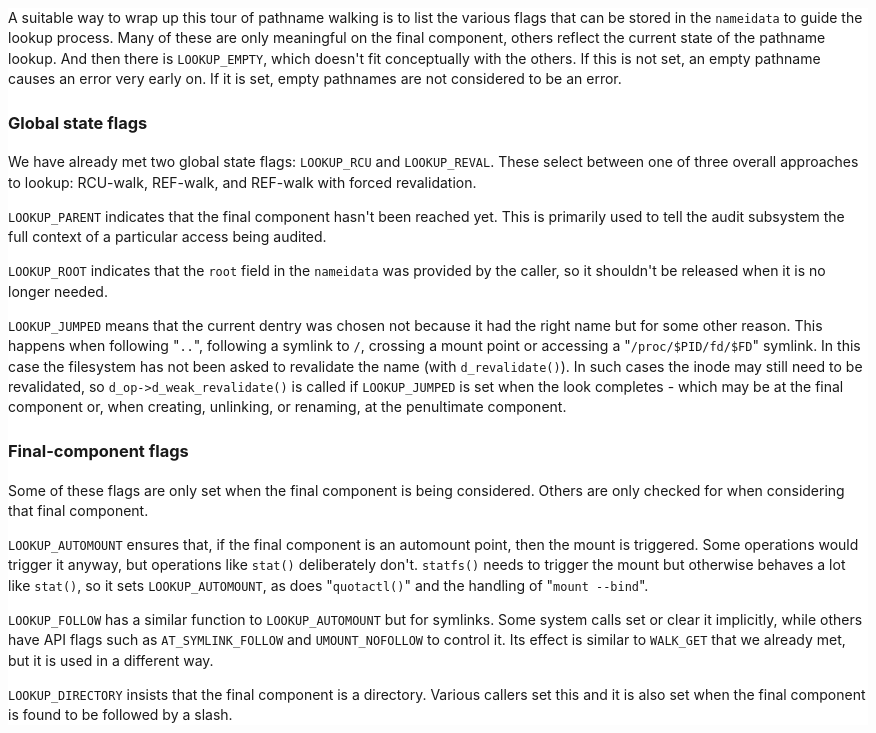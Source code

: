 A suitable way to wrap up this tour of pathname walking is to list
the various flags that can be stored in the `nameidata` to guide the
lookup process.  Many of these are only meaningful on the final
component, others reflect the current state of the pathname lookup.
And then there is `LOOKUP_EMPTY`, which doesn't fit conceptually with
the others.  If this is not set, an empty pathname causes an error
very early on.  If it is set, empty pathnames are not considered to be
an error.

### Global state flags ###

We have already met two global state flags: `LOOKUP_RCU` and
`LOOKUP_REVAL`.  These select between one of three overall approaches
to lookup: RCU-walk, REF-walk, and REF-walk with forced revalidation.

`LOOKUP_PARENT` indicates that the final component hasn't been reached
yet.  This is primarily used to tell the audit subsystem the full
context of a particular access being audited.

`LOOKUP_ROOT` indicates that the `root` field in the `nameidata` was
provided by the caller, so it shouldn't be released when it is no
longer needed.

`LOOKUP_JUMPED` means that the current dentry was chosen not because
it had the right name but for some other reason.  This happens when
following "`..`", following a symlink to `/`, crossing a mount point
or accessing a "`/proc/$PID/fd/$FD`" symlink.  In this case the
filesystem has not been asked to revalidate the name (with
`d_revalidate()`).  In such cases the inode may still need to be
revalidated, so `d_op->d_weak_revalidate()` is called if
`LOOKUP_JUMPED` is set when the look completes - which may be at the
final component or, when creating, unlinking, or renaming, at the penultimate component.

### Final-component flags ###

Some of these flags are only set when the final component is being
considered.  Others are only checked for when considering that final
component.

`LOOKUP_AUTOMOUNT` ensures that, if the final component is an automount
point, then the mount is triggered.  Some operations would trigger it
anyway, but operations like `stat()` deliberately don't.  `statfs()`
needs to trigger the mount but otherwise behaves a lot like `stat()`, so
it sets `LOOKUP_AUTOMOUNT`, as does "`quotactl()`" and the handling of
"`mount --bind`".

`LOOKUP_FOLLOW` has a similar function to `LOOKUP_AUTOMOUNT` but for
symlinks.  Some system calls set or clear it implicitly, while
others have API flags such as `AT_SYMLINK_FOLLOW` and
`UMOUNT_NOFOLLOW` to control it.  Its effect is similar to
`WALK_GET` that we already met, but it is used in a different way.

`LOOKUP_DIRECTORY` insists that the final component is a directory.
Various callers set this and it is also set when the final component
is found to be followed by a slash.

